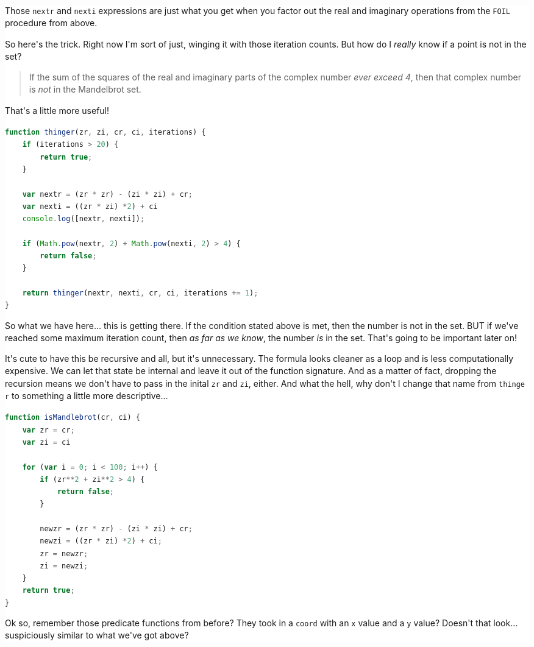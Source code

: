 Those `nextr` and `nexti` expressions are just what you get when you factor out
the real and imaginary operations from the `FOIL` procedure from above.

So here's the trick. Right now I'm sort of just, winging it with those
iteration counts. But how do I _really_ know if a point is not in the set?

> If the sum of the squares of the real and imaginary parts of the complex
> number _ever exceed 4_, then that complex number is _not_ in the Mandelbrot
> set.

That's a little more useful!

```js
function thinger(zr, zi, cr, ci, iterations) {
    if (iterations > 20) {
        return true;
    }

    var nextr = (zr * zr) - (zi * zi) + cr;
    var nexti = ((zr * zi) *2) + ci
    console.log([nextr, nexti]);

    if (Math.pow(nextr, 2) + Math.pow(nexti, 2) > 4) {
        return false;
    }

    return thinger(nextr, nexti, cr, ci, iterations += 1);
}
```

So what we have here... this is getting there. If the condition stated above is
met, then the number is not in the set. BUT if we've reached some maximum
iteration count, then _as far as we know_, the number _is_ in the set. That's
going to be important later on!

It's cute to have this be recursive and all, but it's unnecessary. The formula
looks cleaner as a loop and is less computationally expensive. We can let that
state be internal and leave it out of the function signature. And as a matter
of fact, dropping the recursion means we don't have to pass in the inital `zr`
and `zi`, either. And what the hell, why don't I change that name from
`thinger` to something a little more descriptive...

```js
function isMandlebrot(cr, ci) {
    var zr = cr;
    var zi = ci

    for (var i = 0; i < 100; i++) {
        if (zr**2 + zi**2 > 4) {
            return false;
        }

        newzr = (zr * zr) - (zi * zi) + cr;
        newzi = ((zr * zi) *2) + ci;
        zr = newzr;
        zi = newzi;
    }
    return true;
}
```
Ok so, remember those predicate functions from before? They took in a `coord`
with an `x` value and a `y` value? Doesn't that look... suspiciously similar to
what we've got above?
